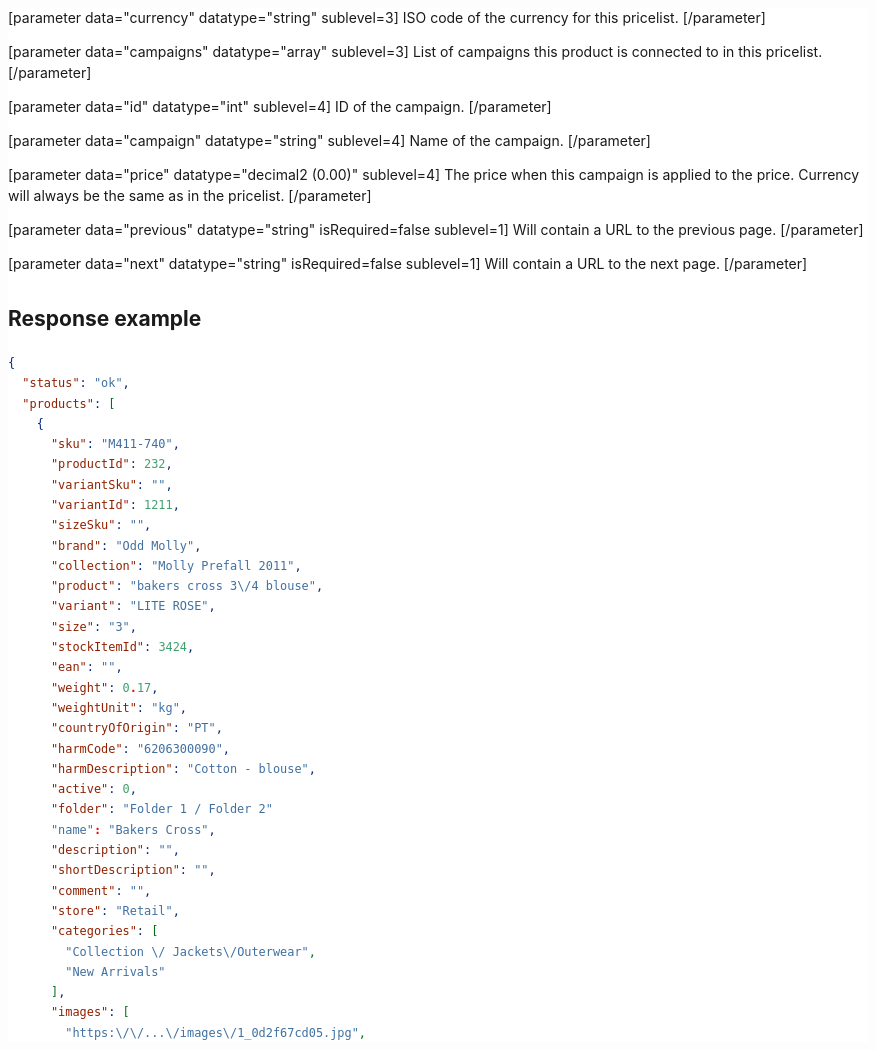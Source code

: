 [parameter data="currency" datatype="string" sublevel=3]
ISO code of the currency for this pricelist.
[/parameter]

[parameter data="campaigns" datatype="array" sublevel=3]
List of campaigns this product is connected to in this pricelist.
[/parameter]

[parameter data="id" datatype="int" sublevel=4]
ID of the campaign.
[/parameter]

[parameter data="campaign" datatype="string" sublevel=4]
Name of the campaign.
[/parameter]

[parameter data="price" datatype="decimal2 (0.00)" sublevel=4]
The price when this campaign is applied to the price. Currency will always be the same as in the pricelist.
[/parameter]

[parameter data="previous" datatype="string" isRequired=false sublevel=1]
Will contain a URL to the previous page.
[/parameter]

[parameter data="next" datatype="string" isRequired=false sublevel=1]
Will contain a URL to the next page.
[/parameter]

## Response example

```json
{
  "status": "ok",
  "products": [
    {
      "sku": "M411-740",
      "productId": 232,
      "variantSku": "",
      "variantId": 1211,
      "sizeSku": "",
      "brand": "Odd Molly",
      "collection": "Molly Prefall 2011",
      "product": "bakers cross 3\/4 blouse",
      "variant": "LITE ROSE",
      "size": "3",
      "stockItemId": 3424,
      "ean": "",
      "weight": 0.17,
      "weightUnit": "kg",
      "countryOfOrigin": "PT",
      "harmCode": "6206300090",
      "harmDescription": "Cotton - blouse",
      "active": 0,
      "folder": "Folder 1 / Folder 2"
      "name": "Bakers Cross",
      "description": "",
      "shortDescription": "",
      "comment": "",
      "store": "Retail",
      "categories": [
        "Collection \/ Jackets\/Outerwear",
        "New Arrivals"
      ],
      "images": [
        "https:\/\/...\/images\/1_0d2f67cd05.jpg",
```